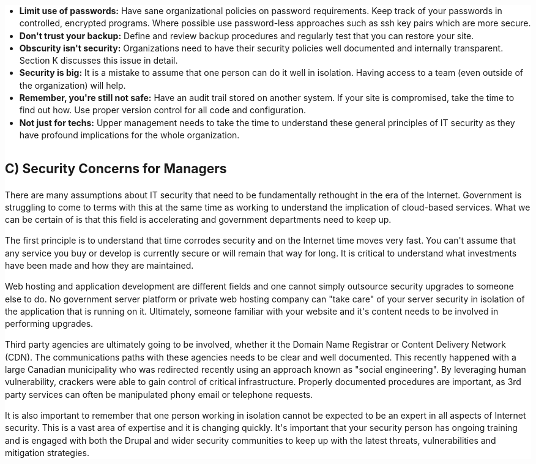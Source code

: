 *   **Limit use of passwords:**
    Have sane organizational policies on password requirements.
    Keep track of your passwords in controlled, encrypted programs.
    Where possible use password-less approaches such as ssh key pairs which are more secure.
*   **Don't trust your backup:**
    Define and review backup procedures and regularly test that you can restore your site.
*   **Obscurity isn't security:**
    Organizations need to have their security policies well documented and internally transparent.
    Section K discusses this issue in detail.
*   **Security is big:**
    It is a mistake to assume that one person can do it well in isolation.
    Having access to a team (even outside of the organization) will help.
*   **Remember, you're still not safe:**
    Have an audit trail stored on another system.
    If your site is compromised, take the time to find out how.
    Use proper version control for all code and configuration.
*   **Not just for techs:**
    Upper management needs to take the time to understand these general principles of IT security as they have profound implications for the whole organization.

## C) Security Concerns for Managers

There are many assumptions about IT security that need to be fundamentally rethought in the era of the Internet.
Government is struggling to come to terms with this at the same time as working to understand the implication of cloud-based services.
What we can be certain of is that this field is accelerating and government departments need to keep up.

The first principle is to understand that time corrodes security and on the Internet time moves very fast.
You can't assume that any service you buy or develop is currently secure or will remain that way for long.
It is critical to understand what investments have been made and how they are maintained.

Web hosting and application development are different fields and one cannot simply outsource security upgrades to someone else to do.
No government server platform or private web hosting company can "take care" of your server security in isolation of the application that is running on it.
Ultimately, someone familiar with your website and it's content needs to be involved in performing upgrades.

Third party agencies are ultimately going to be involved, whether it the Domain Name Registrar or Content Delivery Network (CDN).
The communications paths with these agencies needs to be clear and well documented.
This recently happened with a large Canadian municipality who was redirected recently using an approach known as "social engineering".
By leveraging human vulnerability, crackers were able to gain control of critical infrastructure.
Properly documented procedures are important, as 3rd party services can often be manipulated phony email or telephone requests.

It is also important to remember that one person working in isolation cannot be expected to be an expert in all aspects of Internet security.
This is a vast area of expertise and it is changing quickly.
It's important that your security person has ongoing training and is engaged with both the Drupal and wider security communities to keep up with the latest threats, vulnerabilities and mitigation strategies.
